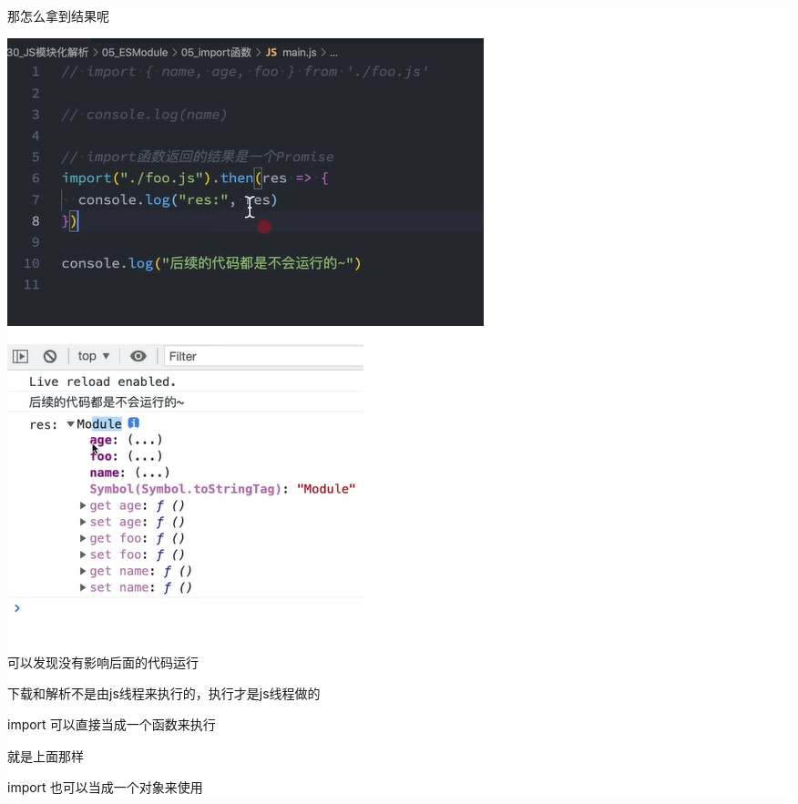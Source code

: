 那怎么拿到结果呢

![image-20220811080702743](.\21_JavaScript模块化\image-20220811080702743.png)

![image-20220811080737544](.\21_JavaScript模块化\image-20220811080737544.png)

可以发现没有影响后面的代码运行

下载和解析不是由js线程来执行的，执行才是js线程做的

import 可以直接当成一个函数来执行

就是上面那样



import 也可以当成一个对象来使用
